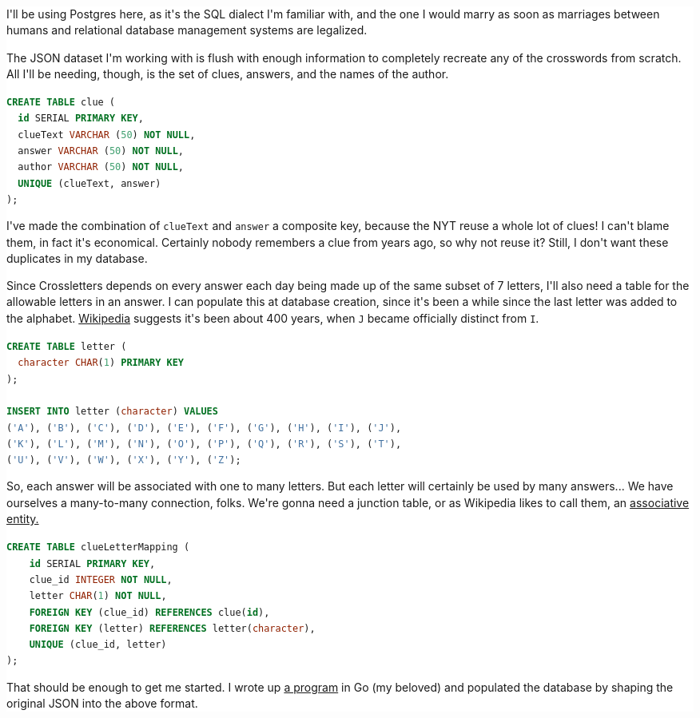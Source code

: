 I'll be using Postgres here, as it's the SQL dialect I'm familiar with, and the one I would marry as soon as marriages between humans and relational database management systems are legalized.

The JSON dataset I'm working with is flush with enough information to completely recreate any of the crosswords from scratch. All I'll be needing, though, is the set of clues, answers, and the names of the author.

```sql
CREATE TABLE clue (
  id SERIAL PRIMARY KEY,
  clueText VARCHAR (50) NOT NULL,
  answer VARCHAR (50) NOT NULL,
  author VARCHAR (50) NOT NULL,
  UNIQUE (clueText, answer)
);
```

I've made the combination of `clueText` and `answer` a composite key, because the NYT reuse a whole lot of clues! I can't blame them, in fact it's economical. Certainly nobody remembers a clue from years ago, so why not reuse it? Still, I don't want these duplicates in my database.

Since Crossletters depends on every answer each day being made up of the same subset of 7 letters, I'll also need a table for the allowable letters in an answer. I can populate this at database creation, since it's been a while since the last letter was added to the alphabet. [Wikipedia](https://en.wikipedia.org/wiki/History_of_the_alphabet#Latin_alphabet) suggests it's been about 400 years, when `J` became officially distinct from `I`.

```sql
CREATE TABLE letter (
  character CHAR(1) PRIMARY KEY 
);

INSERT INTO letter (character) VALUES 
('A'), ('B'), ('C'), ('D'), ('E'), ('F'), ('G'), ('H'), ('I'), ('J'), 
('K'), ('L'), ('M'), ('N'), ('O'), ('P'), ('Q'), ('R'), ('S'), ('T'), 
('U'), ('V'), ('W'), ('X'), ('Y'), ('Z');
```

So, each answer will be associated with one to many letters. But each letter will certainly be used by many answers... We have ourselves a many-to-many connection, folks. We're gonna need a junction table, or as Wikipedia likes to call them, an [associative entity.](https://en.wikipedia.org/wiki/Associative_entity)

```sql
CREATE TABLE clueLetterMapping (
    id SERIAL PRIMARY KEY,
    clue_id INTEGER NOT NULL,
    letter CHAR(1) NOT NULL,
    FOREIGN KEY (clue_id) REFERENCES clue(id),
    FOREIGN KEY (letter) REFERENCES letter(character),
    UNIQUE (clue_id, letter)
);
```

That should be enough to get me started. I wrote up [a program](https://github.com/jacksontheel/crosswords-to-crossletters) in Go (my beloved) and populated the database by shaping the original JSON into the above format.
